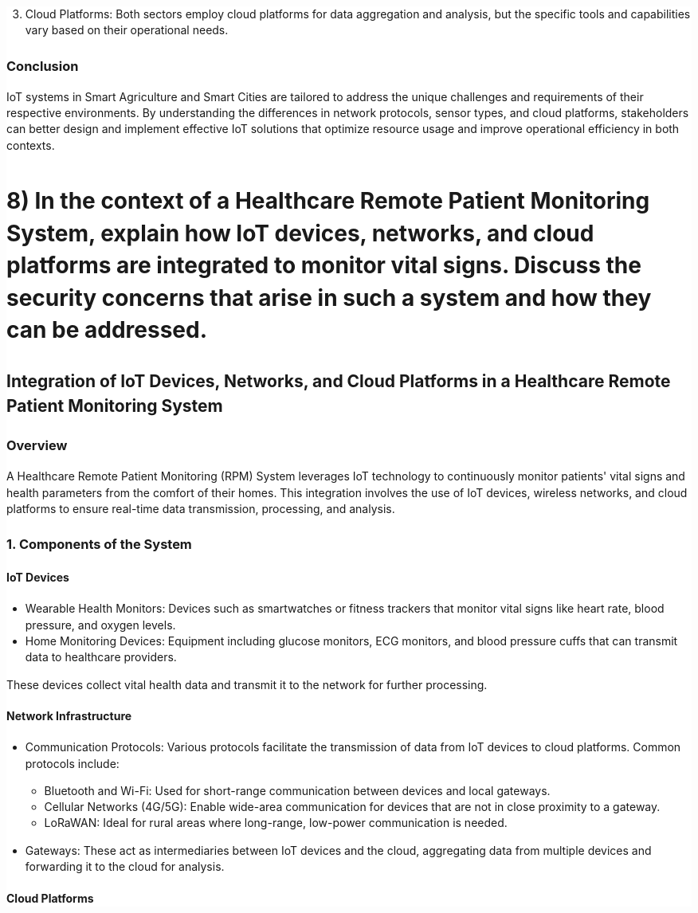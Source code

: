 3. Cloud Platforms: Both sectors employ cloud platforms for data aggregation and analysis, but the specific tools and capabilities vary based on their operational needs.

### Conclusion

IoT systems in Smart Agriculture and Smart Cities are tailored to address the unique challenges and requirements of their respective environments. By understanding the differences in network protocols, sensor types, and cloud platforms, stakeholders can better design and implement effective IoT solutions that optimize resource usage and improve operational efficiency in both contexts.

# 8) In the context of a Healthcare Remote Patient Monitoring System, explain how IoT devices, networks, and cloud platforms are integrated to monitor vital signs. Discuss the security concerns that arise in such a system and how they can be addressed.

## Integration of IoT Devices, Networks, and Cloud Platforms in a Healthcare Remote Patient Monitoring System

### Overview

A Healthcare Remote Patient Monitoring (RPM) System leverages IoT technology to continuously monitor patients' vital signs and health parameters from the comfort of their homes. This integration involves the use of IoT devices, wireless networks, and cloud platforms to ensure real-time data transmission, processing, and analysis.

### 1. Components of the System

#### IoT Devices

- Wearable Health Monitors: Devices such as smartwatches or fitness trackers that monitor vital signs like heart rate, blood pressure, and oxygen levels.
- Home Monitoring Devices: Equipment including glucose monitors, ECG monitors, and blood pressure cuffs that can transmit data to healthcare providers.

These devices collect vital health data and transmit it to the network for further processing.

#### Network Infrastructure

- Communication Protocols: Various protocols facilitate the transmission of data from IoT devices to cloud platforms. Common protocols include:

  - Bluetooth and Wi-Fi: Used for short-range communication between devices and local gateways.
  - Cellular Networks (4G/5G): Enable wide-area communication for devices that are not in close proximity to a gateway.
  - LoRaWAN: Ideal for rural areas where long-range, low-power communication is needed.

- Gateways: These act as intermediaries between IoT devices and the cloud, aggregating data from multiple devices and forwarding it to the cloud for analysis.

#### Cloud Platforms
